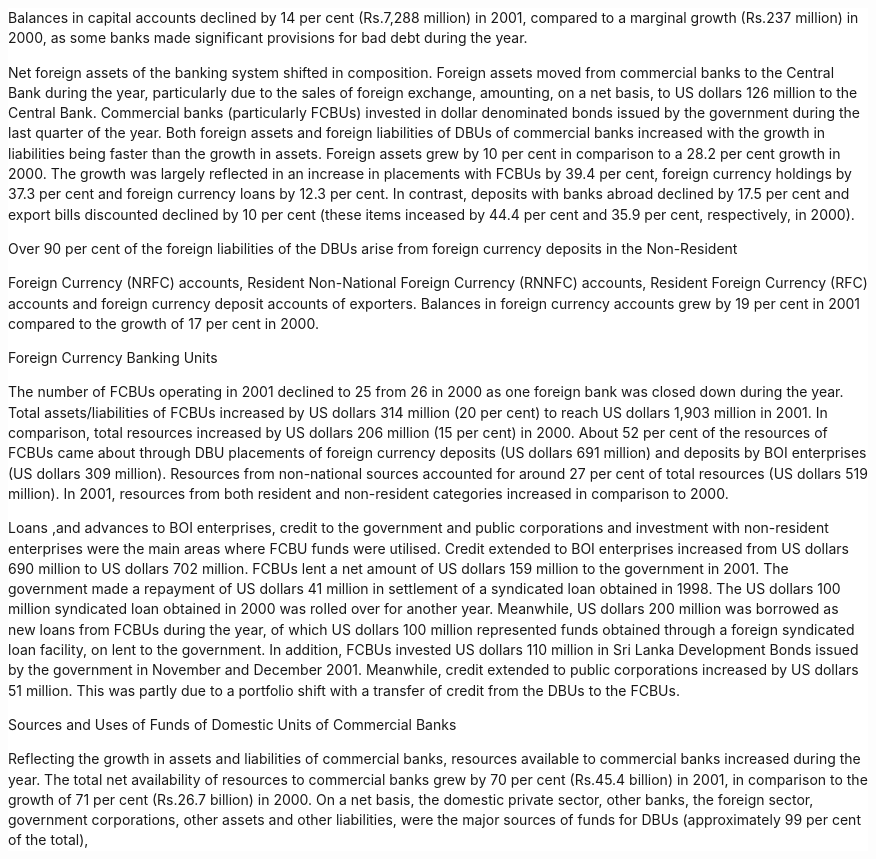Balances in capital accounts declined by 14 per cent (Rs.7,288 million) in 2001, compared to a marginal growth (Rs.237 million) in 2000, as some banks made significant provisions for bad debt during the year.

Net foreign assets of the banking system shifted in composition. Foreign assets moved from commercial banks to the Central Bank during the year, particularly due to the sales of foreign exchange, amounting, on a net basis, to US dollars 126 million to the Central Bank. Commercial banks (particularly FCBUs) invested in dollar denominated bonds issued by the government during the last quarter of the year. Both foreign assets and foreign liabilities of DBUs of commercial banks increased with the growth in liabilities being faster than the growth in assets. Foreign assets grew by 10 per cent in comparison to a 28.2 per cent growth in 2000. The growth was largely reflected in an increase in placements with FCBUs by 39.4 per cent, foreign currency holdings by 37.3 per cent and foreign currency loans by 12.3 per cent. In contrast, deposits with banks abroad declined by 17.5 per cent and export bills discounted declined by 10 per cent (these items inceased by 44.4 per cent and 35.9 per cent, respectively, in 2000).

Over 90 per cent of the foreign liabilities of the DBUs arise from foreign currency deposits in the Non-Resident

Foreign Currency (NRFC) accounts, Resident Non-National Foreign Currency (RNNFC) accounts, Resident Foreign Currency (RFC) accounts and foreign currency deposit accounts of exporters. Balances in foreign currency accounts grew by 19 per cent in 2001 compared to the growth of 17 per cent in 2000.

Foreign Currency Banking Units

The number of FCBUs operating in 2001 declined to 25 from 26 in 2000 as one foreign bank was closed down during the year. Total assets/liabilities of FCBUs increased by US dollars 314 million (20 per cent) to reach US dollars 1,903 million in 2001. In comparison, total resources increased by US dollars 206 million (15 per cent) in 2000. About 52 per cent of the resources of FCBUs came about through DBU placements of foreign currency deposits (US dollars 691 million) and deposits by BOI enterprises (US dollars 309 million). Resources from non-national sources accounted for around 27 per cent of total resources (US dollars 519 million). In 2001, resources from both resident and non-resident categories increased in comparison to 2000.

Loans ,and advances to BOI enterprises, credit to the government and public corporations and investment with non-resident enterprises were the main areas where FCBU funds were utilised. Credit extended to BOI enterprises increased from US dollars 690 million to US dollars 702 million. FCBUs lent a net amount of US dollars 159 million to the government in 2001. The government made a repayment of US dollars 41 million in settlement of a syndicated loan obtained in 1998. The US dollars 100 million syndicated loan obtained in 2000 was rolled over for another year. Meanwhile, US dollars 200 million was borrowed as new loans from FCBUs during the year, of which US dollars 100 million represented funds obtained through a foreign syndicated loan facility, on lent to the government. In addition, FCBUs invested US dollars 110 million in Sri Lanka Development Bonds issued by the government in November and December 2001. Meanwhile, credit extended to public corporations increased by US dollars 51 million. This was partly due to a portfolio shift with a transfer of credit from the DBUs to the FCBUs.

Sources and Uses of Funds of Domestic Units of Commercial Banks

Reflecting the growth in assets and liabilities of commercial banks, resources available to commercial banks increased during the year. The total net availability of resources to commercial banks grew by 70 per cent (Rs.45.4 billion) in 2001, in comparison to the growth of 71 per cent (Rs.26.7 billion) in 2000. On a net basis, the domestic private sector, other banks, the foreign sector, government corporations, other assets and other liabilities, were the major sources of funds for DBUs (approximately 99 per cent of the total),
